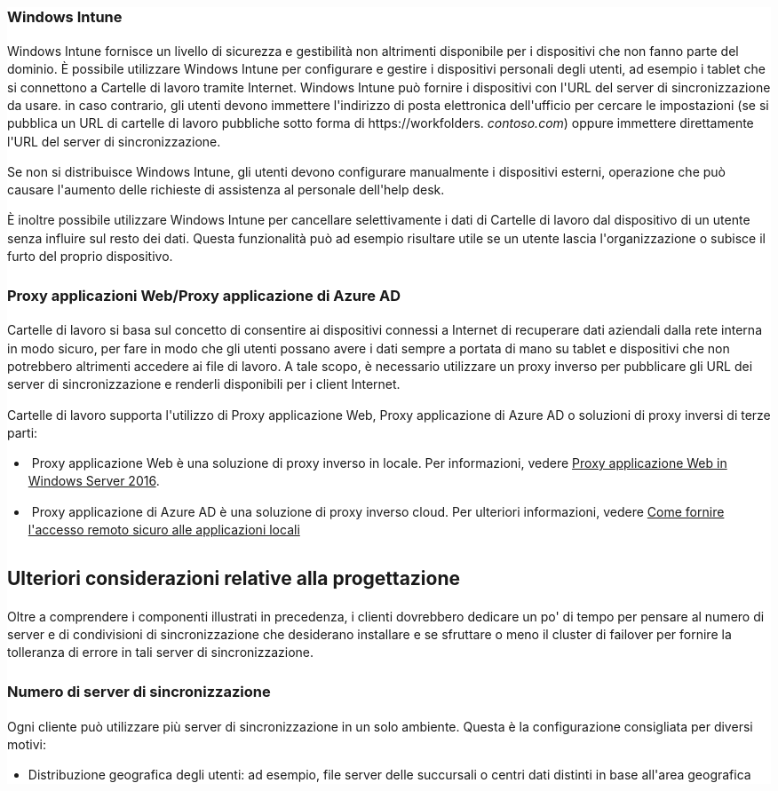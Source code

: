 ### <a name="windows-intune"></a>Windows Intune  
 Windows Intune fornisce un livello di sicurezza e gestibilità non altrimenti disponibile per i dispositivi che non fanno parte del dominio. È possibile utilizzare Windows Intune per configurare e gestire i dispositivi personali degli utenti, ad esempio i tablet che si connettono a Cartelle di lavoro tramite Internet. Windows Intune può fornire i dispositivi con l'URL del server di sincronizzazione da usare. in caso contrario, gli utenti devono immettere l'indirizzo di posta elettronica dell'ufficio per cercare le impostazioni (se si pubblica un URL di cartelle di lavoro pubbliche sotto forma di https://workfolders. <em>contoso.com</em>) oppure immettere direttamente l'URL del server di sincronizzazione.  
  
 Se non si distribuisce Windows Intune, gli utenti devono configurare manualmente i dispositivi esterni, operazione che può causare l'aumento delle richieste di assistenza al personale dell'help desk.  
  
 È inoltre possibile utilizzare Windows Intune per cancellare selettivamente i dati di Cartelle di lavoro dal dispositivo di un utente senza influire sul resto dei dati. Questa funzionalità può ad esempio risultare utile se un utente lascia l'organizzazione o subisce il furto del proprio dispositivo.  
  
### <a name="web-application-proxyazure-ad-application-proxy"></a>Proxy applicazioni Web/Proxy applicazione di Azure AD  
 Cartelle di lavoro si basa sul concetto di consentire ai dispositivi connessi a Internet di recuperare dati aziendali dalla rete interna in modo sicuro, per fare in modo che gli utenti possano avere i dati sempre a portata di mano su tablet e dispositivi che non potrebbero altrimenti accedere ai file di lavoro. A tale scopo, è necessario utilizzare un proxy inverso per pubblicare gli URL dei server di sincronizzazione e renderli disponibili per i client Internet. 
 
Cartelle di lavoro supporta l'utilizzo di Proxy applicazione Web, Proxy applicazione di Azure AD o soluzioni di proxy inversi di terze parti: 

-  Proxy applicazione Web è una soluzione di proxy inverso in locale. Per informazioni, vedere [Proxy applicazione Web in Windows Server 2016](https://technet.microsoft.com/windows-server-docs/identity/web-application-proxy/web-application-proxy-windows-server).  
  
-  Proxy applicazione di Azure AD è una soluzione di proxy inverso cloud. Per ulteriori informazioni, vedere [Come fornire l'accesso remoto sicuro alle applicazioni locali](https://docs.microsoft.com/azure/active-directory/active-directory-application-proxy-get-started)

## <a name="additional-design-considerations"></a>Ulteriori considerazioni relative alla progettazione  
 Oltre a comprendere i componenti illustrati in precedenza, i clienti dovrebbero dedicare un po' di tempo per pensare al numero di server e di condivisioni di sincronizzazione che desiderano installare e se sfruttare o meno il cluster di failover per fornire la tolleranza di errore in tali server di sincronizzazione.  
  
### <a name="number-of-sync-servers"></a>Numero di server di sincronizzazione  
 Ogni cliente può utilizzare più server di sincronizzazione in un solo ambiente. Questa è la configurazione consigliata per diversi motivi:  
  
- Distribuzione geografica degli utenti: ad esempio, file server delle succursali o centri dati distinti in base all'area geografica  
  
